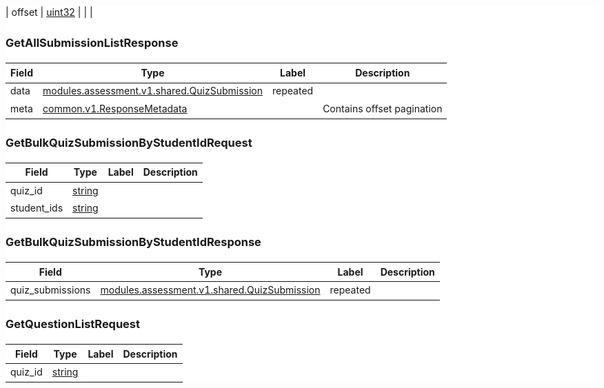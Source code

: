 | offset | [uint32](#uint32) |  |  |






<a name="modules-assessment-v1-public-GetAllSubmissionListResponse"></a>

### GetAllSubmissionListResponse



| Field | Type | Label | Description |
| ----- | ---- | ----- | ----------- |
| data | [modules.assessment.v1.shared.QuizSubmission](#modules-assessment-v1-shared-QuizSubmission) | repeated |  |
| meta | [common.v1.ResponseMetadata](#common-v1-ResponseMetadata) |  | Contains offset pagination |






<a name="modules-assessment-v1-public-GetBulkQuizSubmissionByStudentIdRequest"></a>

### GetBulkQuizSubmissionByStudentIdRequest



| Field | Type | Label | Description |
| ----- | ---- | ----- | ----------- |
| quiz_id | [string](#string) |  |  |
| student_ids | [string](#string) |  |  |






<a name="modules-assessment-v1-public-GetBulkQuizSubmissionByStudentIdResponse"></a>

### GetBulkQuizSubmissionByStudentIdResponse



| Field | Type | Label | Description |
| ----- | ---- | ----- | ----------- |
| quiz_submissions | [modules.assessment.v1.shared.QuizSubmission](#modules-assessment-v1-shared-QuizSubmission) | repeated |  |






<a name="modules-assessment-v1-public-GetQuestionListRequest"></a>

### GetQuestionListRequest



| Field | Type | Label | Description |
| ----- | ---- | ----- | ----------- |
| quiz_id | [string](#string) |  |  |
